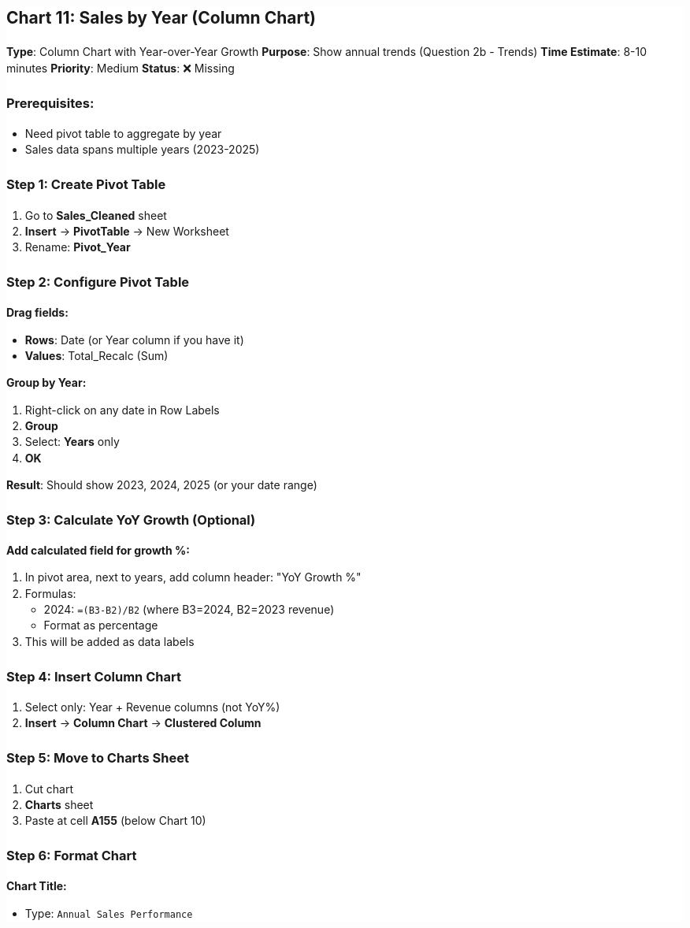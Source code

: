 
## Chart 11: Sales by Year (Column Chart)

**Type**: Column Chart with Year-over-Year Growth
**Purpose**: Show annual trends (Question 2b - Trends)
**Time Estimate**: 8-10 minutes
**Priority**: Medium
**Status**: ❌ Missing

### Prerequisites:
- Need pivot table to aggregate by year
- Sales data spans multiple years (2023-2025)

### Step 1: Create Pivot Table
1. Go to **Sales_Cleaned** sheet
2. **Insert** → **PivotTable** → New Worksheet
3. Rename: **Pivot_Year**

### Step 2: Configure Pivot Table
**Drag fields:**
- **Rows**: Date (or Year column if you have it)
- **Values**: Total_Recalc (Sum)

**Group by Year:**
1. Right-click on any date in Row Labels
2. **Group**
3. Select: **Years** only
4. **OK**

**Result**: Should show 2023, 2024, 2025 (or your date range)

### Step 3: Calculate YoY Growth (Optional)
**Add calculated field for growth %:**
1. In pivot area, next to years, add column header: "YoY Growth %"
2. Formulas:
   - 2024: `=(B3-B2)/B2` (where B3=2024, B2=2023 revenue)
   - Format as percentage
3. This will be added as data labels

### Step 4: Insert Column Chart
1. Select only: Year + Revenue columns (not YoY%)
2. **Insert** → **Column Chart** → **Clustered Column**

### Step 5: Move to Charts Sheet
1. Cut chart
2. **Charts** sheet
3. Paste at cell **A155** (below Chart 10)

### Step 6: Format Chart
**Chart Title:**
- Type: `Annual Sales Performance`
